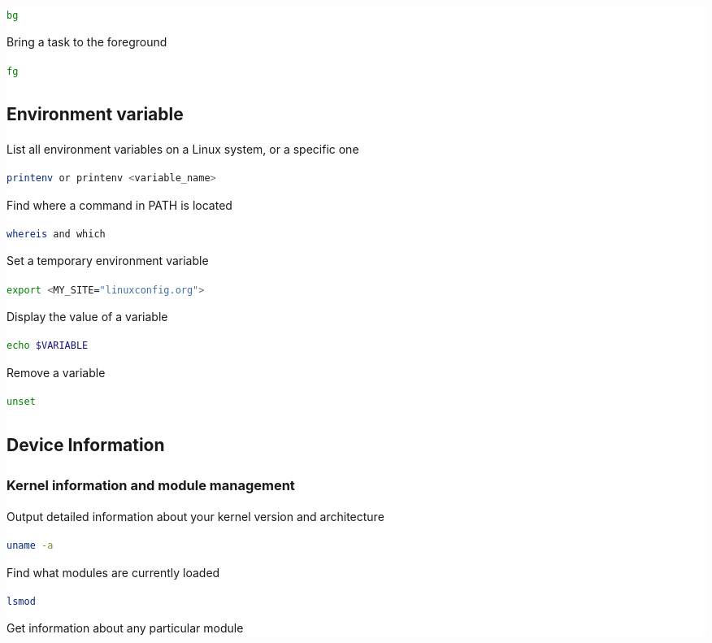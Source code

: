 ```sh
bg
```

Bring a task to the foreground

```sh
fg
```


## Environment variable

List all environment variables on a Linux system, or a specific one

```sh
printenv or printenv <variable_name>
```

Find where a command in PATH is located

```sh
whereis and which
```

Set a temporary environment variable

```sh
export <MY_SITE="linuxconfig.org">
```

Display the value of a variable

```sh
echo $VARIABLE
```

Remove a variable

```sh
unset
```


## Device Information

### Kernel information and module management

Output detailed information about your kernel version and architecture

```sh
uname -a
```

Find what modules are currently loaded

```sh
lsmod
```

Get information about any particular module
